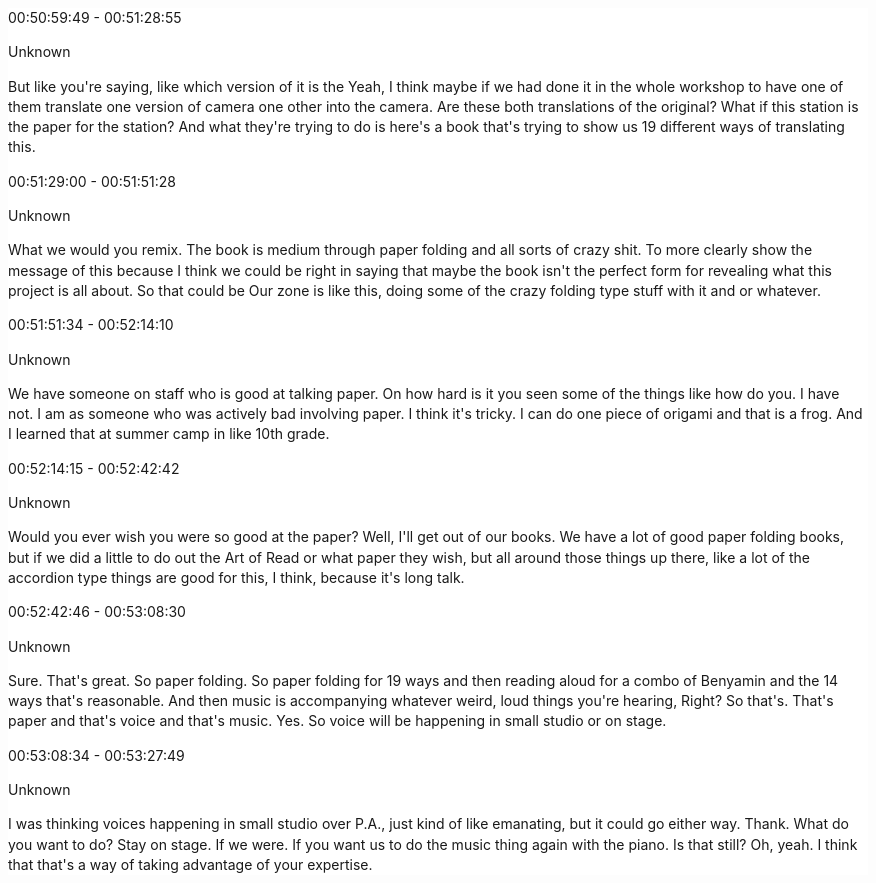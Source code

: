   

00:50:59:49 - 00:51:28:55

Unknown

But like you're saying, like which version of it is the Yeah, I think maybe if we had done it in the whole workshop to have one of them translate one version of camera one other into the camera. Are these both translations of the original? What if this station is the paper for the station? And what they're trying to do is here's a book that's trying to show us 19 different ways of translating this.

  

00:51:29:00 - 00:51:51:28

Unknown

What we would you remix. The book is medium through paper folding and all sorts of crazy shit. To more clearly show the message of this because I think we could be right in saying that maybe the book isn't the perfect form for revealing what this project is all about. So that could be Our zone is like this, doing some of the crazy folding type stuff with it and or whatever.

  

00:51:51:34 - 00:52:14:10

Unknown

We have someone on staff who is good at talking paper. On how hard is it you seen some of the things like how do you. I have not. I am as someone who was actively bad involving paper. I think it's tricky. I can do one piece of origami and that is a frog. And I learned that at summer camp in like 10th grade.

  

00:52:14:15 - 00:52:42:42

Unknown

Would you ever wish you were so good at the paper? Well, I'll get out of our books. We have a lot of good paper folding books, but if we did a little to do out the Art of Read or what paper they wish, but all around those things up there, like a lot of the accordion type things are good for this, I think, because it's long talk.

  

00:52:42:46 - 00:53:08:30

Unknown

Sure. That's great. So paper folding. So paper folding for 19 ways and then reading aloud for a combo of Benyamin and the 14 ways that's reasonable. And then music is accompanying whatever weird, loud things you're hearing, Right? So that's. That's paper and that's voice and that's music. Yes. So voice will be happening in small studio or on stage.

  

00:53:08:34 - 00:53:27:49

Unknown

I was thinking voices happening in small studio over P.A., just kind of like emanating, but it could go either way. Thank. What do you want to do? Stay on stage. If we were. If you want us to do the music thing again with the piano. Is that still? Oh, yeah. I think that that's a way of taking advantage of your expertise.
